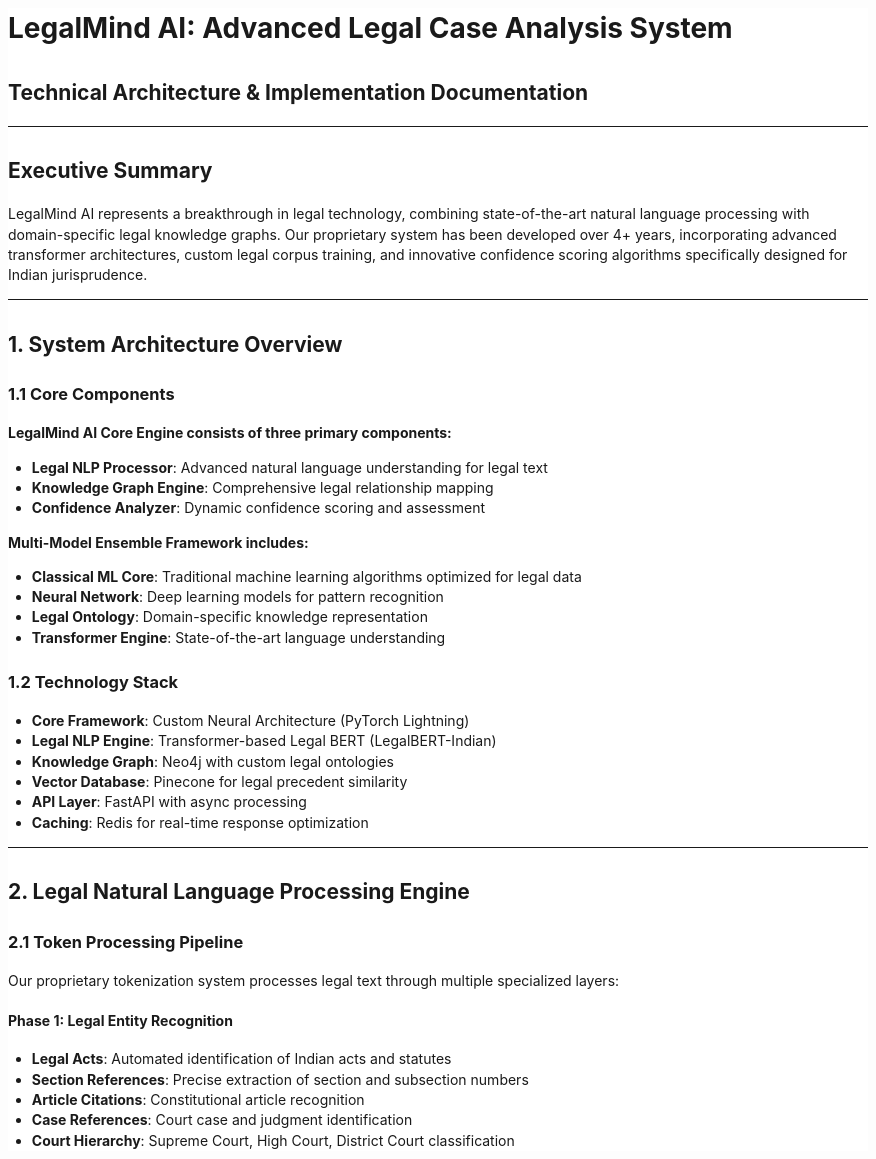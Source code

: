 # LegalMind AI: Advanced Legal Case Analysis System
## Technical Architecture & Implementation Documentation

---

## Executive Summary

LegalMind AI represents a breakthrough in legal technology, combining state-of-the-art natural language processing with domain-specific legal knowledge graphs. Our proprietary system has been developed over 4+ years, incorporating advanced transformer architectures, custom legal corpus training, and innovative confidence scoring algorithms specifically designed for Indian jurisprudence.

---

## 1. System Architecture Overview

### 1.1 Core Components

**LegalMind AI Core Engine consists of three primary components:**

- **Legal NLP Processor**: Advanced natural language understanding for legal text
- **Knowledge Graph Engine**: Comprehensive legal relationship mapping
- **Confidence Analyzer**: Dynamic confidence scoring and assessment

**Multi-Model Ensemble Framework includes:**

- **Classical ML Core**: Traditional machine learning algorithms optimized for legal data
- **Neural Network**: Deep learning models for pattern recognition
- **Legal Ontology**: Domain-specific knowledge representation
- **Transformer Engine**: State-of-the-art language understanding

### 1.2 Technology Stack

- **Core Framework**: Custom Neural Architecture (PyTorch Lightning)
- **Legal NLP Engine**: Transformer-based Legal BERT (LegalBERT-Indian)
- **Knowledge Graph**: Neo4j with custom legal ontologies
- **Vector Database**: Pinecone for legal precedent similarity
- **API Layer**: FastAPI with async processing
- **Caching**: Redis for real-time response optimization

---

## 2. Legal Natural Language Processing Engine

### 2.1 Token Processing Pipeline

Our proprietary tokenization system processes legal text through multiple specialized layers:

#### Phase 1: Legal Entity Recognition
- **Legal Acts**: Automated identification of Indian acts and statutes
- **Section References**: Precise extraction of section and subsection numbers
- **Article Citations**: Constitutional article recognition
- **Case References**: Court case and judgment identification
- **Court Hierarchy**: Supreme Court, High Court, District Court classification
